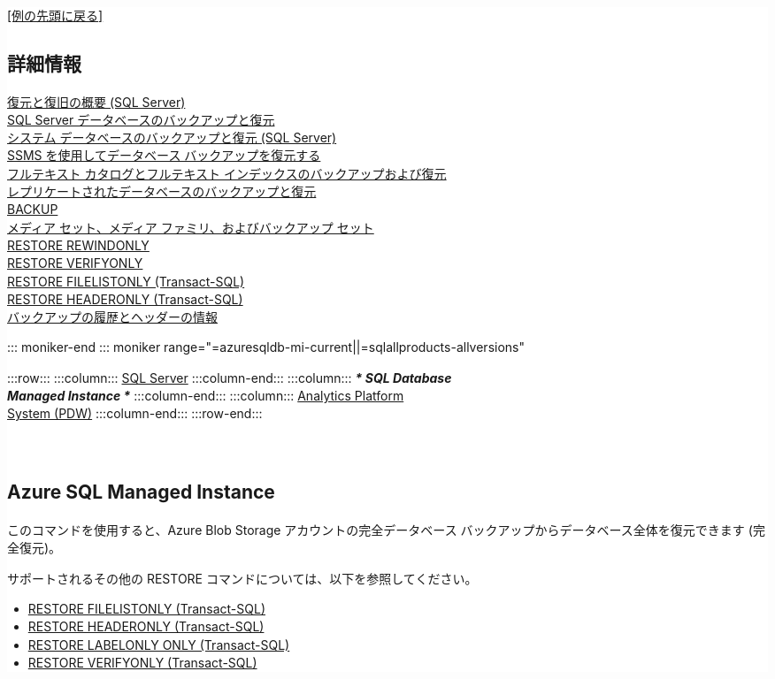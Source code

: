 [&#91;例の先頭に戻る&#93;](#examples)

## <a name="more-information"></a>詳細情報

[復元と復旧の概要 (SQL Server)](../../relational-databases/backup-restore/restore-and-recovery-overview-sql-server.md#TlogAndRecovery)     
[SQL Server データベースのバックアップと復元](../../relational-databases/backup-restore/back-up-and-restore-of-sql-server-databases.md)    
[システム データベースのバックアップと復元 (SQL Server)](../../relational-databases/backup-restore/back-up-and-restore-of-system-databases-sql-server.md)      
[SSMS を使用してデータベース バックアップを復元する](../../relational-databases/backup-restore/restore-a-database-backup-using-ssms.md)     
[フルテキスト カタログとフルテキスト インデックスのバックアップおよび復元](../../relational-databases/search/back-up-and-restore-full-text-catalogs-and-indexes.md)      
[レプリケートされたデータベースのバックアップと復元](../../relational-databases/replication/administration/back-up-and-restore-replicated-databases.md)      
[BACKUP](../../t-sql/statements/restore-statements-transact-sql.md)      
[メディア セット、メディア ファミリ、およびバックアップ セット](../../relational-databases/backup-restore/media-sets-media-families-and-backup-sets-sql-server.md)      
[RESTORE REWINDONLY](../../t-sql/statements/restore-statements-rewindonly-transact-sql.md)     
[RESTORE VERIFYONLY](../../t-sql/statements/restore-statements-verifyonly-transact-sql.md)     
[RESTORE FILELISTONLY (Transact-SQL)](../../t-sql/statements/restore-statements-filelistonly-transact-sql.md)     
[RESTORE HEADERONLY (Transact-SQL)](../../t-sql/statements/restore-statements-headeronly-transact-sql.md)     
[バックアップの履歴とヘッダーの情報](../../relational-databases/backup-restore/backup-history-and-header-information-sql-server.md)       

::: moniker-end
::: moniker range="=azuresqldb-mi-current||=sqlallproducts-allversions"

:::row:::
    :::column:::
        [SQL Server](restore-statements-transact-sql.md?view=sql-server-2017)
    :::column-end:::
    :::column:::
        **_\* SQL Database<br />Managed Instance \*_**
    :::column-end:::
    :::column:::
        [Analytics Platform<br />System (PDW)](restore-statements-transact-sql.md?view=aps-pdw-2016)
    :::column-end:::
:::row-end:::

&nbsp;

## <a name="azure-sql-managed-instance"></a>Azure SQL Managed Instance

このコマンドを使用すると、Azure Blob Storage アカウントの完全データベース バックアップからデータベース全体を復元できます (完全復元)。

サポートされるその他の RESTORE コマンドについては、以下を参照してください。

- [RESTORE FILELISTONLY (Transact-SQL)](../../t-sql/statements/restore-statements-filelistonly-transact-sql.md)
- [RESTORE HEADERONLY (Transact-SQL)](../../t-sql/statements/restore-statements-headeronly-transact-sql.md)
- [RESTORE LABELONLY ONLY (Transact-SQL)](../../t-sql/statements/restore-statements-labelonly-transact-sql.md)
- [RESTORE VERIFYONLY (Transact-SQL)](../../t-sql/statements/restore-statements-verifyonly-transact-sql.md)
